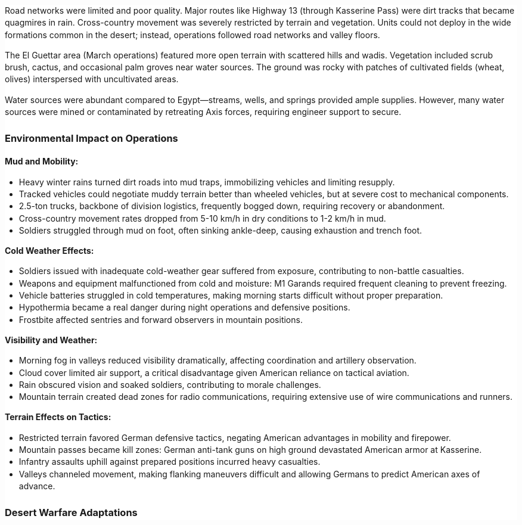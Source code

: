 Road networks were limited and poor quality. Major routes like Highway 13 (through Kasserine Pass) were dirt tracks that became quagmires in rain. Cross-country movement was severely restricted by terrain and vegetation. Units could not deploy in the wide formations common in the desert; instead, operations followed road networks and valley floors.

The El Guettar area (March operations) featured more open terrain with scattered hills and wadis. Vegetation included scrub brush, cactus, and occasional palm groves near water sources. The ground was rocky with patches of cultivated fields (wheat, olives) interspersed with uncultivated areas.

Water sources were abundant compared to Egypt—streams, wells, and springs provided ample supplies. However, many water sources were mined or contaminated by retreating Axis forces, requiring engineer support to secure.

### Environmental Impact on Operations

**Mud and Mobility:**
- Heavy winter rains turned dirt roads into mud traps, immobilizing vehicles and limiting resupply.
- Tracked vehicles could negotiate muddy terrain better than wheeled vehicles, but at severe cost to mechanical components.
- 2.5-ton trucks, backbone of division logistics, frequently bogged down, requiring recovery or abandonment.
- Cross-country movement rates dropped from 5-10 km/h in dry conditions to 1-2 km/h in mud.
- Soldiers struggled through mud on foot, often sinking ankle-deep, causing exhaustion and trench foot.

**Cold Weather Effects:**
- Soldiers issued with inadequate cold-weather gear suffered from exposure, contributing to non-battle casualties.
- Weapons and equipment malfunctioned from cold and moisture: M1 Garands required frequent cleaning to prevent freezing.
- Vehicle batteries struggled in cold temperatures, making morning starts difficult without proper preparation.
- Hypothermia became a real danger during night operations and defensive positions.
- Frostbite affected sentries and forward observers in mountain positions.

**Visibility and Weather:**
- Morning fog in valleys reduced visibility dramatically, affecting coordination and artillery observation.
- Cloud cover limited air support, a critical disadvantage given American reliance on tactical aviation.
- Rain obscured vision and soaked soldiers, contributing to morale challenges.
- Mountain terrain created dead zones for radio communications, requiring extensive use of wire communications and runners.

**Terrain Effects on Tactics:**
- Restricted terrain favored German defensive tactics, negating American advantages in mobility and firepower.
- Mountain passes became kill zones: German anti-tank guns on high ground devastated American armor at Kasserine.
- Infantry assaults uphill against prepared positions incurred heavy casualties.
- Valleys channeled movement, making flanking maneuvers difficult and allowing Germans to predict American axes of advance.

### Desert Warfare Adaptations
